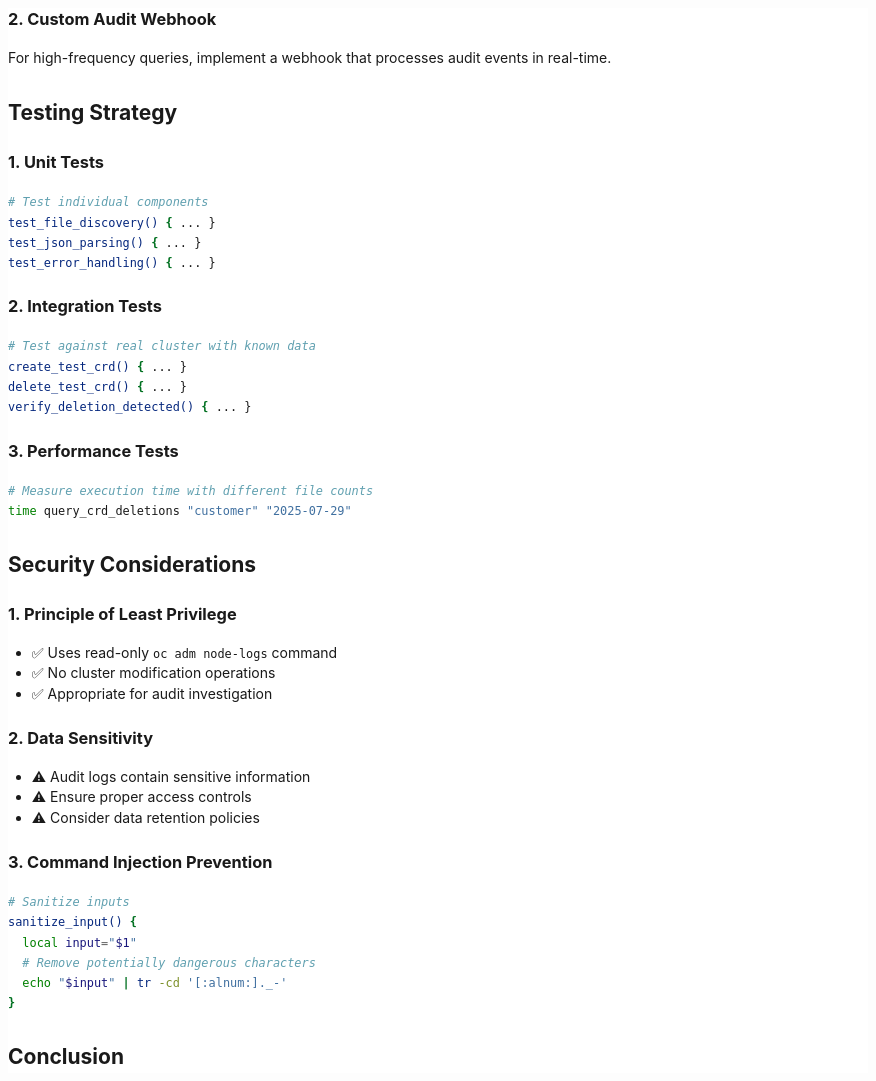 ### 2. **Custom Audit Webhook**
For high-frequency queries, implement a webhook that processes audit events in real-time.

## Testing Strategy

### 1. **Unit Tests**
```bash
# Test individual components
test_file_discovery() { ... }
test_json_parsing() { ... }
test_error_handling() { ... }
```

### 2. **Integration Tests**
```bash
# Test against real cluster with known data
create_test_crd() { ... }
delete_test_crd() { ... }
verify_deletion_detected() { ... }
```

### 3. **Performance Tests**
```bash
# Measure execution time with different file counts
time query_crd_deletions "customer" "2025-07-29"
```

## Security Considerations

### 1. **Principle of Least Privilege**
- ✅ Uses read-only `oc adm node-logs` command
- ✅ No cluster modification operations
- ✅ Appropriate for audit investigation

### 2. **Data Sensitivity**
- ⚠️ Audit logs contain sensitive information
- ⚠️ Ensure proper access controls
- ⚠️ Consider data retention policies

### 3. **Command Injection Prevention**
```bash
# Sanitize inputs
sanitize_input() {
  local input="$1"
  # Remove potentially dangerous characters
  echo "$input" | tr -cd '[:alnum:]._-'
}
```

## Conclusion
